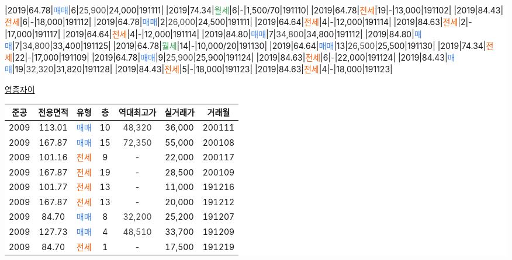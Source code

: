|2019|64.78|<span style="color:#4285f3">매매</span>|6|<span style="color:#444444">25,900</span>|24,000|191111|
|2019|74.34|<span style="color:#34a853">월세</span>|6|<span style="color:#444444">-</span>|1,500/70|191110|
|2019|64.78|<span style="color:#ff5a00">전세</span>|19|<span style="color:#444444">-</span>|13,000|191102|
|2019|84.43|<span style="color:#ff5a00">전세</span>|6|<span style="color:#444444">-</span>|18,000|191112|
|2019|64.78|<span style="color:#4285f3">매매</span>|2|<span style="color:#444444">26,000</span>|24,500|191111|
|2019|64.64|<span style="color:#ff5a00">전세</span>|4|<span style="color:#444444">-</span>|12,000|191114|
|2019|84.63|<span style="color:#ff5a00">전세</span>|2|<span style="color:#444444">-</span>|17,000|191117|
|2019|64.64|<span style="color:#ff5a00">전세</span>|4|<span style="color:#444444">-</span>|12,000|191114|
|2019|84.80|<span style="color:#4285f3">매매</span>|7|<span style="color:#444444">34,800</span>|34,800|191112|
|2019|84.80|<span style="color:#4285f3">매매</span>|7|<span style="color:#444444">34,800</span>|33,400|191125|
|2019|64.78|<span style="color:#34a853">월세</span>|14|<span style="color:#444444">-</span>|10,000/20|191130|
|2019|64.64|<span style="color:#4285f3">매매</span>|13|<span style="color:#444444">26,500</span>|25,500|191130|
|2019|74.34|<span style="color:#ff5a00">전세</span>|22|<span style="color:#444444">-</span>|17,000|191109|
|2019|64.78|<span style="color:#4285f3">매매</span>|9|<span style="color:#444444">25,900</span>|25,900|191124|
|2019|84.63|<span style="color:#ff5a00">전세</span>|6|<span style="color:#444444">-</span>|22,000|191124|
|2019|84.43|<span style="color:#4285f3">매매</span>|19|<span style="color:#444444">32,320</span>|31,820|191128|
|2019|84.43|<span style="color:#ff5a00">전세</span>|5|<span style="color:#444444">-</span>|18,000|191123|
|2019|84.63|<span style="color:#ff5a00">전세</span>|4|<span style="color:#444444">-</span>|18,000|191123|


<script async src="//pagead2.googlesyndication.com/pagead/js/adsbygoogle.js"></script>

<ins class="adsbygoogle"
     style="display:block"
     data-ad-client="ca-pub-1142216861245946"
     data-ad-slot="4805727019"
     data-ad-format="auto"
     data-full-width-responsive="true"></ins>
<script>
(adsbygoogle = window.adsbygoogle || []).push({});
</script>


[영종자이](https://search.naver.com/search.naver?query=%EC%9D%B8%EC%B2%9C%EA%B4%91%EC%97%AD%EC%8B%9C+%EC%A4%91%EA%B5%AC+%EC%9A%B4%EB%82%A8%EB%8F%99+%EC%98%81%EC%A2%85%EC%9E%90%EC%9D%B4)

|준공|전용면적|유형|층|역대최고가|실거래가|거래월|
|:---:|:---:|:---:|:---:|:---:|:---:|:---:|
|2009|113.01|<span style="color:#4285f3">매매</span>|10|<span style="color:#444444">48,320</span>|36,000|200111|
|2009|167.87|<span style="color:#4285f3">매매</span>|15|<span style="color:#444444">72,350</span>|55,000|200108|
|2009|101.16|<span style="color:#ff5a00">전세</span>|9|<span style="color:#444444">-</span>|22,000|200117|
|2009|167.87|<span style="color:#ff5a00">전세</span>|19|<span style="color:#444444">-</span>|28,500|200109|
|2009|101.77|<span style="color:#ff5a00">전세</span>|13|<span style="color:#444444">-</span>|11,000|191216|
|2009|167.87|<span style="color:#ff5a00">전세</span>|13|<span style="color:#444444">-</span>|20,000|191212|
|2009|84.70|<span style="color:#4285f3">매매</span>|8|<span style="color:#444444">32,200</span>|25,200|191207|
|2009|127.73|<span style="color:#4285f3">매매</span>|4|<span style="color:#444444">48,510</span>|33,700|191209|
|2009|84.70|<span style="color:#ff5a00">전세</span>|1|<span style="color:#444444">-</span>|17,500|191219|